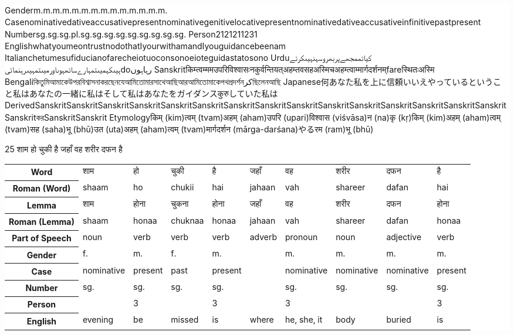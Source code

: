 <tr><th>Gender</th><td></td><td>m.</td><td>m.</td><td></td><td>m.</td><td></td><td>m.</td><td></td><td>m.</td><td>m.</td><td>m.</td><td>m.</td><td></td><td>m.</td><td>m.</td><td>m.</td><td>m.</td><td>m.</td><td>m.</td></tr>
<tr><th>Case</th><td></td><td>nominative</td><td>dative</td><td></td><td>accusative</td><td></td><td>present</td><td></td><td>nominative</td><td>genitive</td><td>locative</td><td>present</td><td></td><td>nominative</td><td>dative</td><td>accusative</td><td>infinitive</td><td>past</td><td>present</td></tr>
<tr><th>Number</th><td></td><td>sg.</td><td>sg.</td><td></td><td>sg.</td><td></td><td>pl.</td><td></td><td>sg.</td><td>sg.</td><td>sg.</td><td>sg.</td><td></td><td>sg.</td><td>sg.</td><td>sg.</td><td></td><td>sg.</td><td>sg.</td></tr>
<tr><th>Person</th><td></td><td>2</td><td>1</td><td></td><td></td><td></td><td>2</td><td></td><td>1</td><td>2</td><td></td><td>1</td><td></td><td>1</td><td>2</td><td></td><td></td><td>3</td><td>1</td></tr>
<tr><th>English</th><td>what</td><td>you</td><td>me</td><td>on</td><td>trust</td><td>no</td><td>do</td><td>that</td><td>I</td><td>your</td><td>with</td><td>am</td><td>and</td><td>I</td><td>you</td><td>guidance</td><td></td><td>been</td><td>am</td></tr>
<tr><th>Italian</th><td>che</td><td>tu</td><td>me</td><td>su</td><td>fiducia</td><td>no</td><td>fare</td><td>che</td><td>io</td><td>tuo</td><td>con</td><td>sono</td><td>e</td><td>io</td><td>te</td><td>guida</td><td></td><td>stato</td><td>sono</td></tr>
<tr><th>Urdu</th><td>کیا</td><td>تم</td><td>مجھے</td><td>پر</td><td>بھروسہ</td><td>نہیں</td><td>کرتے ہیں</td><td>کہ</td><td>میں</td><td>تمہارے</td><td>ساتھ</td><td>ہوں</td><td>اور</td><td>میں</td><td>تمہیں</td><td>رہنمائی</td><td>do</td><td>رہا</td><td>ہوں</td></tr>
<tr><th>Sanskrit</th><td>किम्</td><td>त्वम्</td><td>मम</td><td>उपरि</td><td>विश्वासः</td><td>न</td><td>कुर्वन्ति</td><td>यत्</td><td>अहम्</td><td>तव</td><td>सह</td><td>अस्मि</td><td>च</td><td>अहम्</td><td>त्वाम्</td><td>मार्गदर्शनम्</td><td>fare</td><td>स्थितः</td><td>अस्मि</td></tr>
<tr><th>Bengali</th><td>কি</td><td>তুমি</td><td>আমাকে</td><td>উপর</td><td>বিশ্বাস</td><td>না</td><td>করছেন</td><td>যে</td><td>আমি</td><td>তোমার</td><td>সাথে</td><td>আছি</td><td>আর</td><td>আমি</td><td>তোমাকে</td><td>পথপ্রদর্শন</td><td>کر</td><td>ছিলেন</td><td>আছি</td></tr>
<tr><th>Japanese</th><td>何</td><td>あなた</td><td>私を</td><td>上に</td><td>信頼</td><td>いいえ</td><td>やっている</td><td>ということ</td><td>私は</td><td>あなたの</td><td>一緒に</td><td>私は</td><td>そして</td><td>私は</td><td>あなたを</td><td>ガイダンス</td><td>कुरु</td><td>していた</td><td>私は</td></tr>
<tr><th>Derived</th><td>Sanskrit</td><td>Sanskrit</td><td>Sanskrit</td><td>Sanskrit</td><td>Sanskrit</td><td>Sanskrit</td><td>Sanskrit</td><td>Sanskrit</td><td>Sanskrit</td><td>Sanskrit</td><td>Sanskrit</td><td>Sanskrit</td><td>Sanskrit</td><td>Sanskrit</td><td>Sanskrit</td><td>Sanskrit</td><td>কর</td><td>Sanskrit</td><td>Sanskrit</td></tr>
<tr><th>Etymology</th><td>किम् (kim)</td><td>त्वम् (tvam)</td><td>अहम् (aham)</td><td>उपरि (upari)</td><td>विश्वास (viśvāsa)</td><td>न (na)</td><td>कृ (kṛ)</td><td>किम् (kim)</td><td>अहम् (aham)</td><td>त्वम् (tvam)</td><td>सह (saha)</td><td>भू (bhū)</td><td>उत (uta)</td><td>अहम् (aham)</td><td>त्वम् (tvam)</td><td>मार्गदर्शन (mārga-darśana)</td><td>やる</td><td>रम (ram)</td><td>भू (bhū)</td></tr>
</table>

25 शाम हो चुकी है जहाँ वह शरीर दफन है

<table>
<tr><th>Word</th><td>शाम</td><td>हो</td><td>चुकी</td><td>है</td><td>जहाँ</td><td>वह</td><td>शरीर</td><td>दफन</td><td>है</td></tr>
<tr><th>Roman (Word)</th><td>shaam</td><td>ho</td><td>chukii</td><td>hai</td><td>jahaan</td><td>vah</td><td>shareer</td><td>dafan</td><td>hai</td></tr>
<tr><th>Lemma</th><td>शाम</td><td>होना</td><td>चुकना</td><td>होना</td><td>जहाँ</td><td>वह</td><td>शरीर</td><td>दफन</td><td>होना</td></tr>
<tr><th>Roman (Lemma)</th><td>shaam</td><td>honaa</td><td>chuknaa</td><td>honaa</td><td>jahaan</td><td>vah</td><td>shareer</td><td>dafan</td><td>honaa</td></tr>
<tr><th>Part of Speech</th><td>noun</td><td>verb</td><td>verb</td><td>verb</td><td>adverb</td><td>pronoun</td><td>noun</td><td>adjective</td><td>verb</td></tr>
<tr><th>Gender</th><td>f.</td><td>m.</td><td>f.</td><td>m.</td><td></td><td>m.</td><td>m.</td><td>m.</td><td>m.</td></tr>
<tr><th>Case</th><td>nominative</td><td>present</td><td>past</td><td>present</td><td></td><td>nominative</td><td>nominative</td><td>nominative</td><td>present</td></tr>
<tr><th>Number</th><td>sg.</td><td>sg.</td><td>sg.</td><td>sg.</td><td></td><td>sg.</td><td>sg.</td><td>sg.</td><td>sg.</td></tr>
<tr><th>Person</th><td></td><td>3</td><td></td><td>3</td><td></td><td>3</td><td></td><td></td><td>3</td></tr>
<tr><th>English</th><td>evening</td><td>be</td><td>missed</td><td>is</td><td>where</td><td>he, she, it</td><td>body</td><td>buried</td><td>is</td></tr>